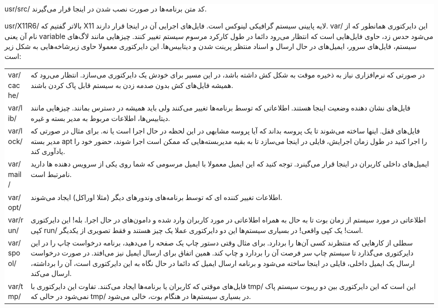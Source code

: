 usr/src/</td><td> کد متن برنامه‌ها در صورت نصب شدن در اینجا قرار می‌گیرند. 
</td></tr><tr><td>
usr/X11R6/</td><td> بالاتر گفتیم که X11 لایه پایینی سیستم گرافیکی لینوکس است. فایل‌های اجرایی آن در اینجا قرار دارند.
</td></tr>
</table>
</td>
</tr>
<tr>
  <td>var/</td>
  <td>این دایرکتوری همانطور که از نام آن یعنی variable می‌شود حدس زد، حاوی فایل‌هایی است که انتظار می‌رود دائما در طول کارکرد مرسوم سیستم تغییر کنند. چیزهایی مانند لاگ‌های سیستم، فایل‌های سرور، ایمیل‌های در حال ارسال و اسناد منتظر پرینت شدن و دیتابیس‌ها. این دایرکتوری معمولا حاوی زیرشاخه‌هایی به شکل زیر است:
<p> </p>
<table class="table"<tr><td>
var/cache/</td><td> در صورتی که نرم‌افزاری نیاز به ذخیره موقت به شکل کش داشته باشد، در این مسیر برای خودش یک دایرکتوری می‌سازد. انتظار می‌رود که همیشه فایل‌های کش بدون صدمه زدن به سیستم قابل پاک کردن باشند.
</td></tr><tr><td>
var/lib/</td><td> فایل‌های نشان دهنده وضعیت اینجا هستند. اطلاعاتی که توسط برنامه‌ها تغییر می‌کنند ولی باید همیشه در دسترس بمانند. چیزهایی مانند دیتابیس‌ها، اطلاعات مربوط به مدیر بسته و غیره.
</td></tr><tr><td>
var/lock/</td><td> فایل‌های قفل. اینها ساخته می‌شوند تا یک پروسه بداند که آیا پروسه مشابهی در این لحظه در حال اجرا است یا نه. برای مثال در صورتی که مدیر بسته apt را اجرا کنید در طول زمان اجرایش، فایلی در اینجا می‌سازد تا به بقیه مدیربسته‌هایی که ممکن است اجرا شوند، حضور خود را یادآوری کند.
</td></tr><tr><td>
var/mail/</td><td> ایمیل‌های داخلی کاربران در اینجا قرار می‌گینرد. توجه کنید که این ایمیل معمولا با ایمیل مرسومی که شما روی یکی از سرویس دهنده ‌ها دارید نامرتبط است.
</td></tr><tr><td>
var/opt/</td><td> اطلاعات تغییر کننده ای که توسط برنامه‌های وندورهای دیگر (مثلا اوراکل) ایجاد می‌شوند.
</td></tr><tr><td>
var/run/</td><td> اطلاعاتی در مورد سیستم از زمان بوت تا به حال به همراه اطلاعاتی در مورد کاربران وارد شده و دامون‌های در حال اجرا. بله! این دایرکتوری کپی run/ است! یک کپی واقعی! در بسیاری سیستم‌ها این دو دایرکتوری عملا یک چیز هستند و فقط تصویری از یکدیگر.
</td></tr><tr><td>
var/spool/</td><td> سطلی از کارهایی که منتظرند کسی آن‌ها را بردارد. برای مثال وقتی دستور چاپ یک صفحه را می‌دهید، برنامه درخواست چاپ را در این دایرکتوری می‌گذارد تا سیستم چاپ سر فرصت آن را بردارد و چاپ کند. همین اتفاق برای ارسال ایمیل نیز می‌افتد. در صورت درخواست ارسال یک ایمیل داخلی، فایلی در اینجا ساخته می‌شود و برنامه ارسال ایمیل که دائما در حال نگاه به این دایرکتوری است، آن را برداشته، ارسال می‌کند.
</td></tr><tr><td>
var/tmp/</td><td> فایل‌های موقتی  که کاربران یا برنامه‌ها ایجاد می‌کنند. تفاوت این دایرکتوری با tmp/ این است که این دایرکتوری بین دو ریبوت سیستم پاک نمی‌شود در حالی که tmp/ در بسیاری سیستم‌ها در هنگام بوت، خالی می‌شود.
</td></tr>
</table>

</td>
</tr>
</table>
